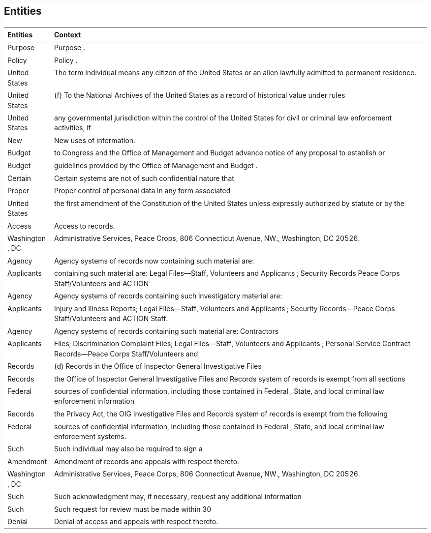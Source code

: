 
## Entities

| Entities       | Context                                                                                                                                                              |
|:---------------|:---------------------------------------------------------------------------------------------------------------------------------------------------------------------|
| Purpose        | Purpose .                                                                                                                                                            |
| Policy         | Policy .                                                                                                                                                             |
| United States  | The term individual means any citizen of the United States  or an alien lawfully admitted to permanent residence.                                                    |
| United States  | (f) To the National Archives of the  United States as a record of historical value under rules                                                                       |
| United States  | any governmental jurisdiction within the control of the United States for civil or criminal law enforcement activities, if                                           |
| New            | New  uses of information.                                                                                                                                            |
| Budget         | to Congress and the Office of Management and Budget advance notice of any proposal to establish or                                                                   |
| Budget         | guidelines provided by the Office of Management and Budget .                                                                                                         |
| Certain        | Certain systems are not of such confidential nature that                                                                                                             |
| Proper         | Proper control of personal data in any form associated                                                                                                               |
| United States  | the first amendment of the Constitution of the United States unless expressly authorized by statute or by the                                                        |
| Access         | Access  to records.                                                                                                                                                  |
| Washington, DC | Administrative Services, Peace Crops, 806 Connecticut Avenue, NW., Washington, DC  20526.                                                                            |
| Agency         | Agency systems of records now containing such material are:                                                                                                          |
| Applicants     | containing such material are: Legal Files&#8212;Staff, Volunteers and Applicants ; Security Records Peace Corps Staff/Volunteers and ACTION                          |
| Agency         | Agency systems of records containing such investigatory material are:                                                                                                |
| Applicants     | Injury and Illness Reports; Legal Files&#8212;Staff, Volunteers and Applicants ; Security Records&#8212;Peace Corps Staff/Volunteers and ACTION Staff.               |
| Agency         | Agency systems of records containing such material are: Contractors                                                                                                  |
| Applicants     | Files; Discrimination Complaint Files; Legal Files&#8212;Staff, Volunteers and Applicants ; Personal Service Contract Records&#8212;Peace Corps Staff/Volunteers and |
| Records        | (d)  Records in the Office of Inspector General Investigative Files                                                                                                  |
| Records        | the Office of Inspector General Investigative Files and Records system of records is exempt from all sections                                                        |
| Federal        | sources of confidential information, including those contained in Federal , State, and local criminal law enforcement information                                    |
| Records        | the Privacy Act, the OIG Investigative Files and Records system of records is exempt from the following                                                              |
| Federal        | sources of confidential information, including those contained in Federal , State, and local criminal law enforcement systems.                                       |
| Such           | Such individual may also be required to sign a                                                                                                                       |
| Amendment      | Amendment  of records and appeals with respect thereto.                                                                                                              |
| Washington, DC | Administrative Services, Peace Corps, 806 Connecticut Avenue, NW., Washington, DC  20526.                                                                            |
| Such           | Such acknowledgment may, if necessary, request any additional information                                                                                            |
| Such           | Such request for review must be made within 30                                                                                                                       |
| Denial         | Denial  of access and appeals with respect thereto.                                                                                                                  |